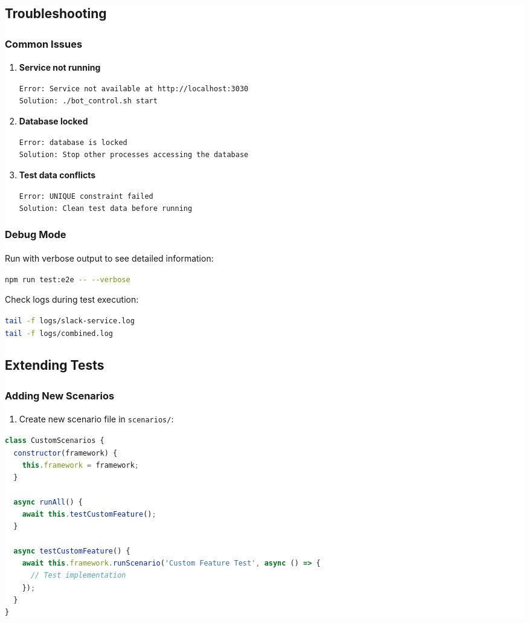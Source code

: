 ## Troubleshooting

### Common Issues

1. **Service not running**
   ```bash
   Error: Service not available at http://localhost:3030
   Solution: ./bot_control.sh start
   ```

2. **Database locked**
   ```bash
   Error: database is locked
   Solution: Stop other processes accessing the database
   ```

3. **Test data conflicts**
   ```bash
   Error: UNIQUE constraint failed
   Solution: Clean test data before running
   ```

### Debug Mode

Run with verbose output to see detailed information:
```bash
npm run test:e2e -- --verbose
```

Check logs during test execution:
```bash
tail -f logs/slack-service.log
tail -f logs/combined.log
```

## Extending Tests

### Adding New Scenarios

1. Create new scenario file in `scenarios/`:
```javascript
class CustomScenarios {
  constructor(framework) {
    this.framework = framework;
  }
  
  async runAll() {
    await this.testCustomFeature();
  }
  
  async testCustomFeature() {
    await this.framework.runScenario('Custom Feature Test', async () => {
      // Test implementation
    });
  }
}
```
